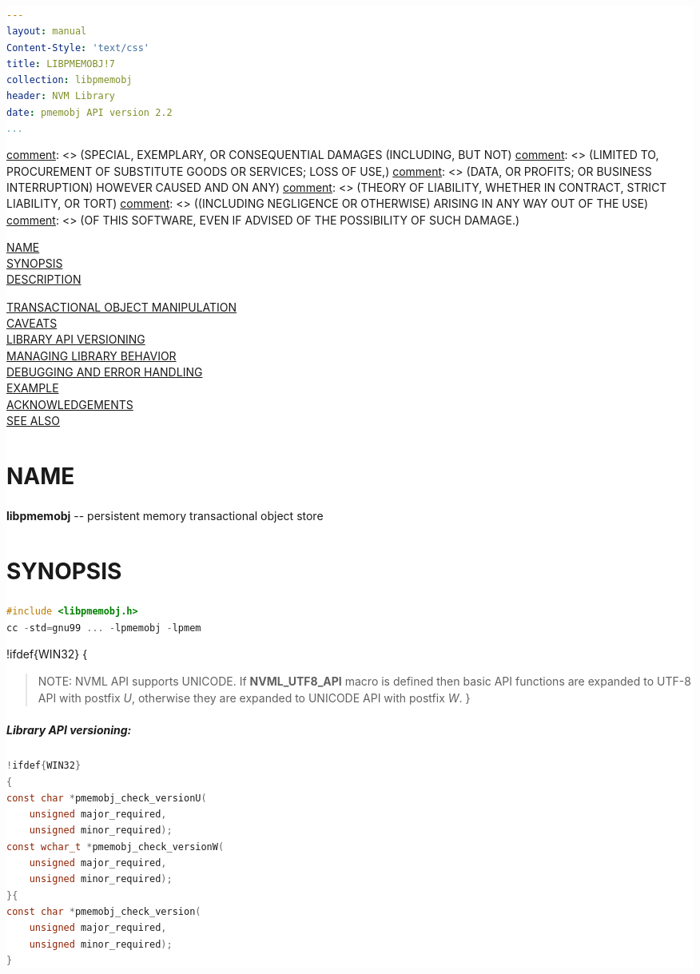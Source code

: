 ```yaml
---
layout: manual
Content-Style: 'text/css'
title: LIBPMEMOBJ!7
collection: libpmemobj
header: NVM Library
date: pmemobj API version 2.2
...
```


[comment]: <> (Copyright 2016-2017, Intel Corporation)

[comment]: <> (Redistribution and use in source and binary forms, with or without)
[comment]: <> (modification, are permitted provided that the following conditions)
[comment]: <> (are met:)
[comment]: <> (    * Redistributions of source code must retain the above copyright)
[comment]: <> (      notice, this list of conditions and the following disclaimer.)
[comment]: <> (    * Redistributions in binary form must reproduce the above copyright)
[comment]: <> (      notice, this list of conditions and the following disclaimer in)
[comment]: <> (      the documentation and/or other materials provided with the)
[comment]: <> (      distribution.)
[comment]: <> (    * Neither the name of the copyright holder nor the names of its)
[comment]: <> (      contributors may be used to endorse or promote products derived)
[comment]: <> (      from this software without specific prior written permission.)

[comment]: <> (THIS SOFTWARE IS PROVIDED BY THE COPYRIGHT HOLDERS AND CONTRIBUTORS)
[comment]: <> ("AS IS" AND ANY EXPRESS OR IMPLIED WARRANTIES, INCLUDING, BUT NOT)
[comment]: <> (LIMITED TO, THE IMPLIED WARRANTIES OF MERCHANTABILITY AND FITNESS FOR)
[comment]: <> (A PARTICULAR PURPOSE ARE DISCLAIMED. IN NO EVENT SHALL THE COPYRIGHT)
[comment]: <> (OWNER OR CONTRIBUTORS BE LIABLE FOR ANY DIRECT, INDIRECT, INCIDENTAL,)
[comment]: <> (SPECIAL, EXEMPLARY, OR CONSEQUENTIAL DAMAGES (INCLUDING, BUT NOT)
[comment]: <> (LIMITED TO, PROCUREMENT OF SUBSTITUTE GOODS OR SERVICES; LOSS OF USE,)
[comment]: <> (DATA, OR PROFITS; OR BUSINESS INTERRUPTION) HOWEVER CAUSED AND ON ANY)
[comment]: <> (THEORY OF LIABILITY, WHETHER IN CONTRACT, STRICT LIABILITY, OR TORT)
[comment]: <> ((INCLUDING NEGLIGENCE OR OTHERWISE) ARISING IN ANY WAY OUT OF THE USE)
[comment]: <> (OF THIS SOFTWARE, EVEN IF ADVISED OF THE POSSIBILITY OF SUCH DAMAGE.)

[comment]: <> (libpmemobj.7 -- man page for libpmemobj)

[NAME](#name)<br />
[SYNOPSIS](#synopsis)<br />
[DESCRIPTION](#description)<br />


[TRANSACTIONAL OBJECT MANIPULATION](#transactional-object-manipulation-1)<br />
[CAVEATS](#caveats)<br />
[LIBRARY API VERSIONING](#library-api-versioning-1)<br />
[MANAGING LIBRARY BEHAVIOR](#managing-library-behavior)<br />
[DEBUGGING AND ERROR HANDLING](#debugging-and-error-handling)<br />
[EXAMPLE](#example)<br />
[ACKNOWLEDGEMENTS](#acknowledgements)<br />
[SEE ALSO](#see-also)<br />


# NAME #

**libpmemobj** -- persistent memory transactional object store


# SYNOPSIS #

```c
#include <libpmemobj.h>
cc -std=gnu99 ... -lpmemobj -lpmem
```

!ifdef{WIN32}
{
>NOTE: NVML API supports UNICODE. If **NVML_UTF8_API** macro is defined then
basic API functions are expanded to UTF-8 API with postfix *U*,
otherwise they are expanded to UNICODE API with postfix *W*.
}

##### Library API versioning: #####

```c
!ifdef{WIN32}
{
const char *pmemobj_check_versionU(
	unsigned major_required,
	unsigned minor_required);
const wchar_t *pmemobj_check_versionW(
	unsigned major_required,
	unsigned minor_required);
}{
const char *pmemobj_check_version(
	unsigned major_required,
	unsigned minor_required);
}
```

